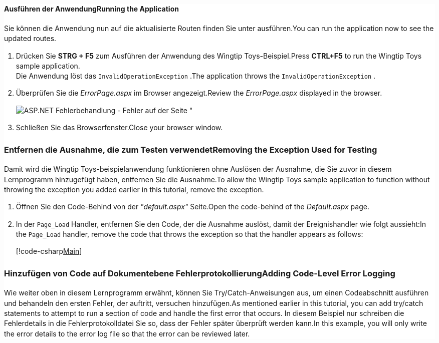 #### <a name="running-the-application"></a><span data-ttu-id="5e8d0-260">Ausführen der Anwendung</span><span class="sxs-lookup"><span data-stu-id="5e8d0-260">Running the Application</span></span>

<span data-ttu-id="5e8d0-261">Sie können die Anwendung nun auf die aktualisierte Routen finden Sie unter ausführen.</span><span class="sxs-lookup"><span data-stu-id="5e8d0-261">You can run the application now to see the updated routes.</span></span>

1. <span data-ttu-id="5e8d0-262">Drücken Sie **STRG + F5** zum Ausführen der Anwendung des Wingtip Toys-Beispiel.</span><span class="sxs-lookup"><span data-stu-id="5e8d0-262">Press **CTRL+F5** to run the Wingtip Toys sample application.</span></span>  
 <span data-ttu-id="5e8d0-263">Die Anwendung löst das `InvalidOperationException` .</span><span class="sxs-lookup"><span data-stu-id="5e8d0-263">The application throws the `InvalidOperationException` .</span></span>
2. <span data-ttu-id="5e8d0-264">Überprüfen Sie die *ErrorPage.aspx* im Browser angezeigt.</span><span class="sxs-lookup"><span data-stu-id="5e8d0-264">Review the *ErrorPage.aspx* displayed in the browser.</span></span> 

    ![ASP.NET Fehlerbehandlung - Fehler auf der Seite "](aspnet-error-handling/_static/image4.png)
3. <span data-ttu-id="5e8d0-266">Schließen Sie das Browserfenster.</span><span class="sxs-lookup"><span data-stu-id="5e8d0-266">Close your browser window.</span></span>

### <a name="removing-the-exception-used-for-testing"></a><span data-ttu-id="5e8d0-267">Entfernen die Ausnahme, die zum Testen verwendet</span><span class="sxs-lookup"><span data-stu-id="5e8d0-267">Removing the Exception Used for Testing</span></span>

<span data-ttu-id="5e8d0-268">Damit wird die Wingtip Toys-beispielanwendung funktionieren ohne Auslösen der Ausnahme, die Sie zuvor in diesem Lernprogramm hinzugefügt haben, entfernen Sie die Ausnahme.</span><span class="sxs-lookup"><span data-stu-id="5e8d0-268">To allow the Wingtip Toys sample application to function without throwing the exception you added earlier in this tutorial, remove the exception.</span></span>

1. <span data-ttu-id="5e8d0-269">Öffnen Sie den Code-Behind von der *"default.aspx"* Seite.</span><span class="sxs-lookup"><span data-stu-id="5e8d0-269">Open the code-behind of the *Default.aspx* page.</span></span>
2. <span data-ttu-id="5e8d0-270">In der `Page_Load` Handler, entfernen Sie den Code, der die Ausnahme auslöst, damit der Ereignishandler wie folgt aussieht:</span><span class="sxs-lookup"><span data-stu-id="5e8d0-270">In the `Page_Load` handler, remove the code that throws the exception so that the handler appears as follows:</span></span>   

    [!code-csharp[Main](aspnet-error-handling/samples/sample12.cs)]

### <a name="adding-code-level-error-logging"></a><span data-ttu-id="5e8d0-271">Hinzufügen von Code auf Dokumentebene Fehlerprotokollierung</span><span class="sxs-lookup"><span data-stu-id="5e8d0-271">Adding Code-Level Error Logging</span></span>

<span data-ttu-id="5e8d0-272">Wie weiter oben in diesem Lernprogramm erwähnt, können Sie Try/Catch-Anweisungen aus, um einen Codeabschnitt ausführen und behandeln den ersten Fehler, der auftritt, versuchen hinzufügen.</span><span class="sxs-lookup"><span data-stu-id="5e8d0-272">As mentioned earlier in this tutorial, you can add try/catch statements to attempt to run a section of code and handle the first error that occurs.</span></span> <span data-ttu-id="5e8d0-273">In diesem Beispiel nur schreiben die Fehlerdetails in die Fehlerprotokolldatei Sie so, dass der Fehler später überprüft werden kann.</span><span class="sxs-lookup"><span data-stu-id="5e8d0-273">In this example, you will only write the error details to the error log file so that the error can be reviewed later.</span></span>
